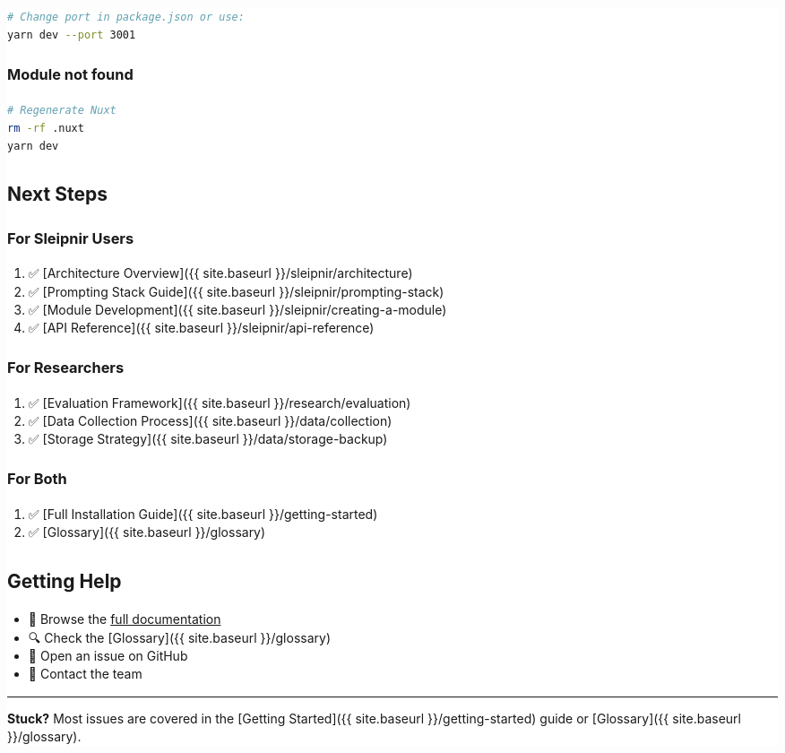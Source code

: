```bash
# Change port in package.json or use:
yarn dev --port 3001
```

### Module not found

```bash
# Regenerate Nuxt
rm -rf .nuxt
yarn dev
```

## Next Steps

### For Sleipnir Users

1. ✅ [Architecture Overview]({{ site.baseurl }}/sleipnir/architecture)
2. ✅ [Prompting Stack Guide]({{ site.baseurl }}/sleipnir/prompting-stack)
3. ✅ [Module Development]({{ site.baseurl }}/sleipnir/creating-a-module)
4. ✅ [API Reference]({{ site.baseurl }}/sleipnir/api-reference)

### For Researchers

1. ✅ [Evaluation Framework]({{ site.baseurl }}/research/evaluation)
2. ✅ [Data Collection Process]({{ site.baseurl }}/data/collection)
3. ✅ [Storage Strategy]({{ site.baseurl }}/data/storage-backup)

### For Both

1. ✅ [Full Installation Guide]({{ site.baseurl }}/getting-started)
2. ✅ [Glossary]({{ site.baseurl }}/glossary)

## Getting Help

- 📖 Browse the [full documentation](/)
- 🔍 Check the [Glossary]({{ site.baseurl }}/glossary)
- 💬 Open an issue on GitHub
- 📧 Contact the team

---

**Stuck?** Most issues are covered in the [Getting Started]({{ site.baseurl }}/getting-started) guide or [Glossary]({{ site.baseurl }}/glossary).
